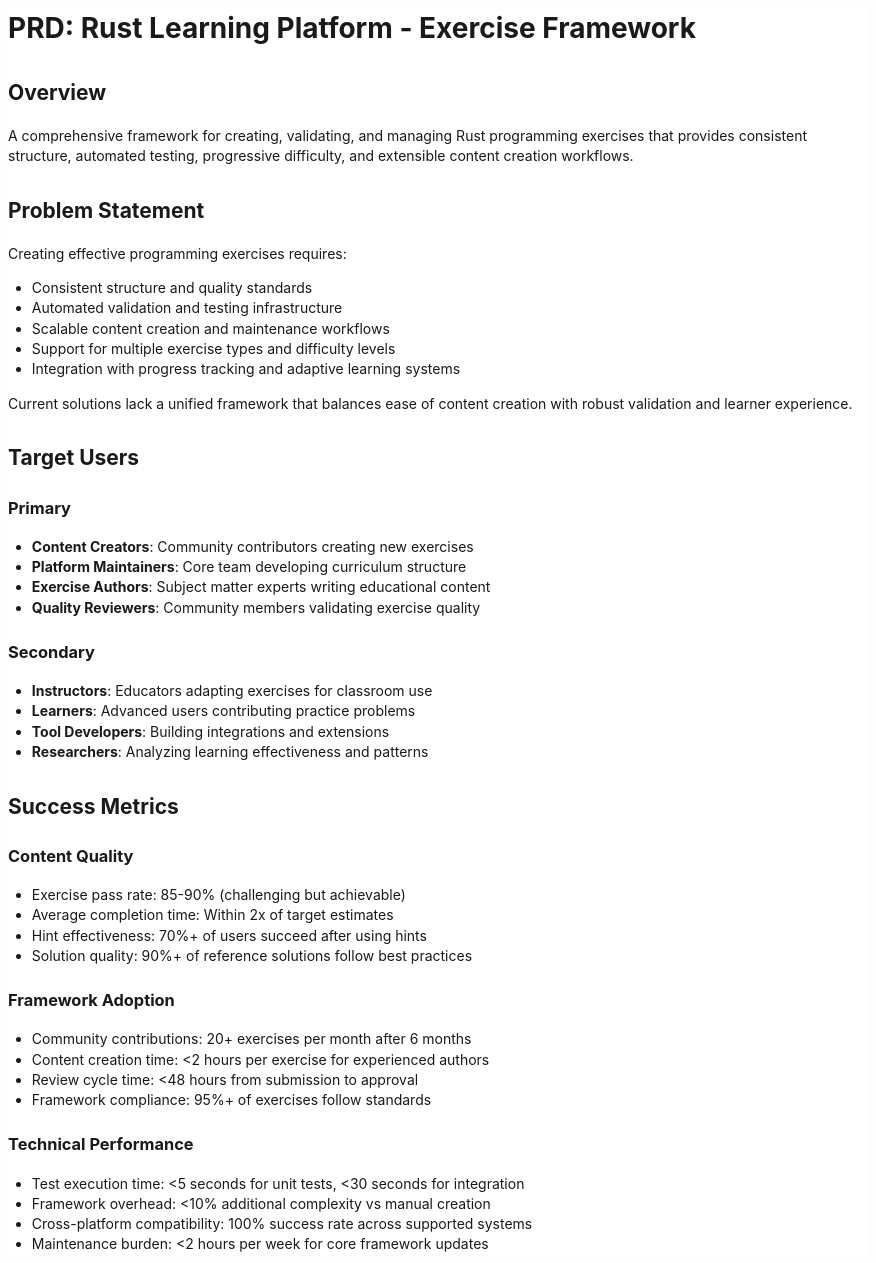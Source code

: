 # PRD: Rust Learning Platform - Exercise Framework

## Overview
A comprehensive framework for creating, validating, and managing Rust programming exercises that provides consistent structure, automated testing, progressive difficulty, and extensible content creation workflows.

## Problem Statement
Creating effective programming exercises requires:
- Consistent structure and quality standards
- Automated validation and testing infrastructure
- Scalable content creation and maintenance workflows
- Support for multiple exercise types and difficulty levels
- Integration with progress tracking and adaptive learning systems

Current solutions lack a unified framework that balances ease of content creation with robust validation and learner experience.

## Target Users

### Primary
- **Content Creators**: Community contributors creating new exercises
- **Platform Maintainers**: Core team developing curriculum structure
- **Exercise Authors**: Subject matter experts writing educational content
- **Quality Reviewers**: Community members validating exercise quality

### Secondary
- **Instructors**: Educators adapting exercises for classroom use
- **Learners**: Advanced users contributing practice problems
- **Tool Developers**: Building integrations and extensions
- **Researchers**: Analyzing learning effectiveness and patterns

## Success Metrics

### Content Quality
- Exercise pass rate: 85-90% (challenging but achievable)
- Average completion time: Within 2x of target estimates
- Hint effectiveness: 70%+ of users succeed after using hints
- Solution quality: 90%+ of reference solutions follow best practices

### Framework Adoption
- Community contributions: 20+ exercises per month after 6 months
- Content creation time: <2 hours per exercise for experienced authors
- Review cycle time: <48 hours from submission to approval
- Framework compliance: 95%+ of exercises follow standards

### Technical Performance
- Test execution time: <5 seconds for unit tests, <30 seconds for integration
- Framework overhead: <10% additional complexity vs manual creation
- Cross-platform compatibility: 100% success rate across supported systems
- Maintenance burden: <2 hours per week for core framework updates

